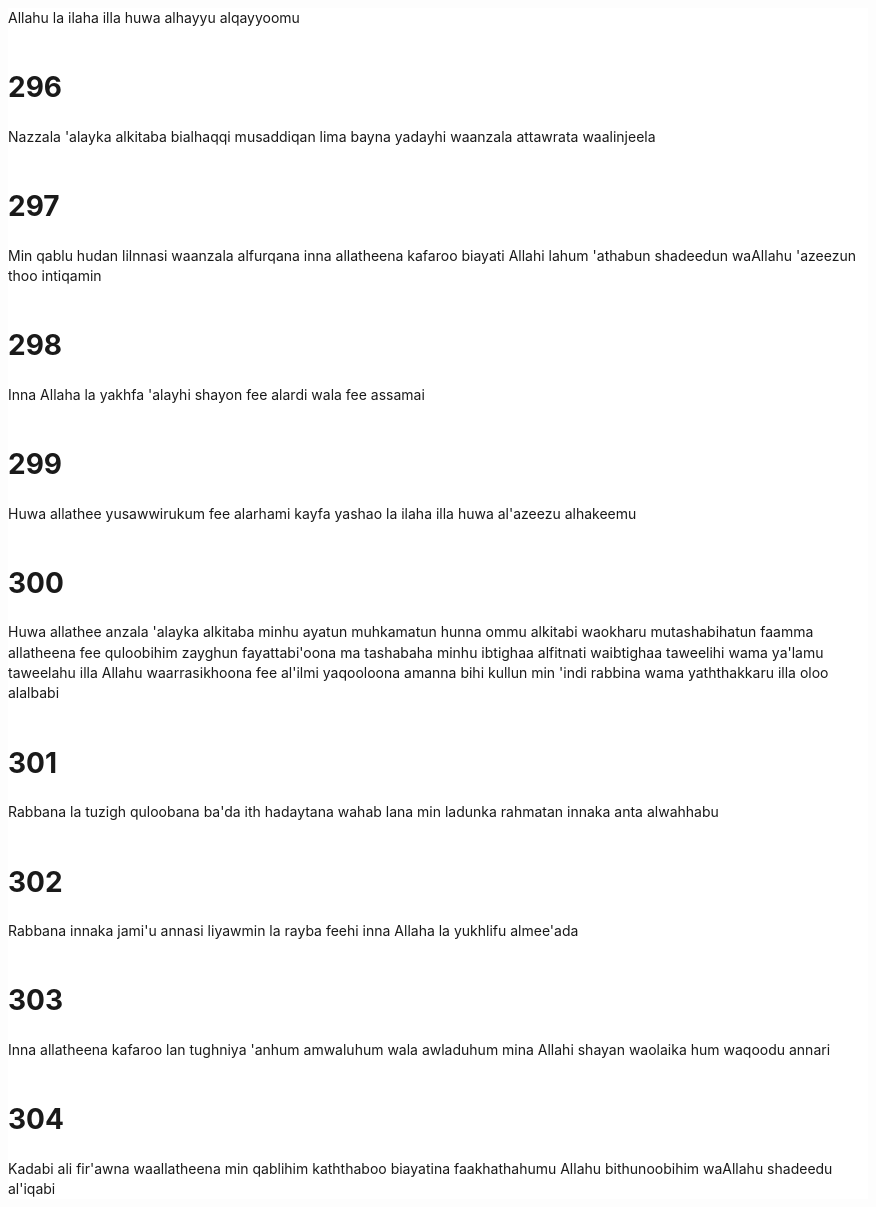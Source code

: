 Allahu la ilaha illa huwa alhayyu alqayyoomu

# 296

Nazzala 'alayka alkitaba bialhaqqi musaddiqan lima bayna yadayhi waanzala attawrata waalinjeela

# 297

Min qablu hudan lilnnasi waanzala alfurqana inna allatheena kafaroo biayati Allahi lahum 'athabun shadeedun waAllahu 'azeezun thoo intiqamin

# 298

Inna Allaha la yakhfa 'alayhi shayon fee alardi wala fee assamai

# 299

Huwa allathee yusawwirukum fee alarhami kayfa yashao la ilaha illa huwa al'azeezu alhakeemu

# 300

Huwa allathee anzala 'alayka alkitaba minhu ayatun muhkamatun hunna ommu alkitabi waokharu mutashabihatun faamma allatheena fee quloobihim zayghun fayattabi'oona ma tashabaha minhu ibtighaa alfitnati waibtighaa taweelihi wama ya'lamu taweelahu illa Allahu waarrasikhoona fee al'ilmi yaqooloona amanna bihi kullun min 'indi rabbina wama yaththakkaru illa oloo alalbabi

# 301

Rabbana la tuzigh quloobana ba'da ith hadaytana wahab lana min ladunka rahmatan innaka anta alwahhabu

# 302

Rabbana innaka jami'u annasi liyawmin la rayba feehi inna Allaha la yukhlifu almee'ada

# 303

Inna allatheena kafaroo lan tughniya 'anhum amwaluhum wala awladuhum mina Allahi shayan waolaika hum waqoodu annari

# 304

Kadabi ali fir'awna waallatheena min qablihim kaththaboo biayatina faakhathahumu Allahu bithunoobihim waAllahu shadeedu al'iqabi
